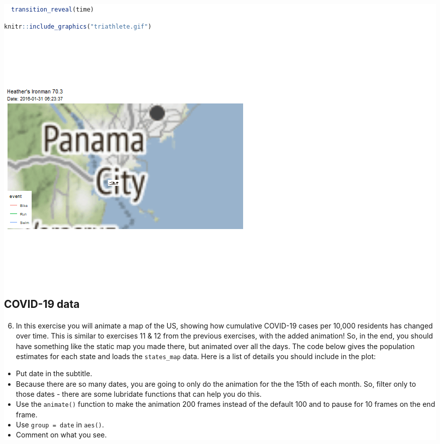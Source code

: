 ```r
  transition_reveal(time)
```



```r
knitr::include_graphics("triathlete.gif")
```

![](triathlete.gif)

## COVID-19 data

  6. In this exercise you will animate a map of the US, showing how cumulative COVID-19 cases per 10,000 residents has changed over time. This is similar to exercises 11 & 12 from the previous exercises, with the added animation! So, in the end, you should have something like the static map you made there, but animated over all the days. The code below gives the population estimates for each state and loads the `states_map` data. Here is a list of details you should include in the plot:
  
  * Put date in the subtitle.   
  * Because there are so many dates, you are going to only do the animation for the the 15th of each month. So, filter only to those dates - there are some lubridate functions that can help you do this.   
  * Use the `animate()` function to make the animation 200 frames instead of the default 100 and to pause for 10 frames on the end frame.   
  * Use `group = date` in `aes()`.   
  * Comment on what you see.  

